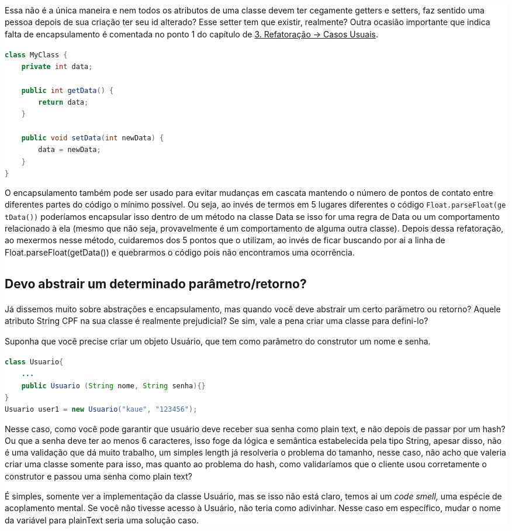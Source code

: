 Essa não é a única maneira e nem todos os atributos de uma classe devem ter cegamente getters e setters, faz sentido uma pessoa depois de sua criação ter seu id alterado? Esse setter tem que existir, realmente? Outra ocasião importante que indica falta de encapsulamento é comentada no ponto 1 do capítulo de [3. Refatoração → Casos Usuais](https://www.notion.so/3-Refatora-o-Casos-Usuais-03076ae1673a41a39e0c8182df7b230c?pvs=21).

```java
class MyClass {
    private int data;

    public int getData() {
        return data;
    }

    public void setData(int newData) {
        data = newData;
    }
}
```

O encapsulamento também pode ser usado para evitar mudanças em cascata mantendo o número de pontos de contato entre diferentes partes do código o mínimo possível. Ou seja, ao invés de termos em 5 lugares diferentes o código `Float.parseFloat(getData())` poderíamos encapsular isso dentro de um método na classe Data se isso for uma regra de Data ou um comportamento relacionado à ela (mesmo que não seja, provavelmente é um comportamento de alguma outra classe). Depois dessa refatoração, ao mexermos nesse método, cuidaremos dos 5 pontos que o utilizam, ao invés de ficar buscando por ai a linha de Float.parseFloat(getData()) e quebrarmos o código pois não encontramos uma ocorrência.

## Devo abstrair um determinado parâmetro/retorno?

Já dissemos muito sobre abstrações e encapsulamento, mas quando você deve abstrair um certo parâmetro ou retorno? Aquele atributo String CPF na sua classe é realmente prejudicial? Se sim, vale a pena criar uma classe para defini-lo?

Suponha que você precise criar um objeto Usuário, que tem como parâmetro do construtor um nome e senha.

```java
class Usuario{
	...
	public Usuario (String nome, String senha){}
}
Usuario user1 = new Usuario("kaue", "123456");
```

Nesse caso, como você pode garantir que usuário deve receber sua senha como plain text, e não depois de passar por um hash? Ou que a senha deve ter ao menos 6 caracteres, isso foge da lógica e semântica estabelecida pela tipo String, apesar disso, não é uma validação que dá muito trabalho, um simples length já resolveria o problema do tamanho, nesse caso, não acho que valeria criar uma classe somente para isso, mas quanto ao problema do hash, como validaríamos que o cliente usou corretamente o construtor e passou uma senha como plain text?

É simples, somente ver a implementação da classe Usuário, mas se isso não está claro, temos ai um *code smell,* uma espécie de acoplamento mental. Se você não tivesse acesso à Usuário, não teria como adivinhar.  Nesse caso em específico, mudar o nome da variável para plainText seria uma solução caso. 
